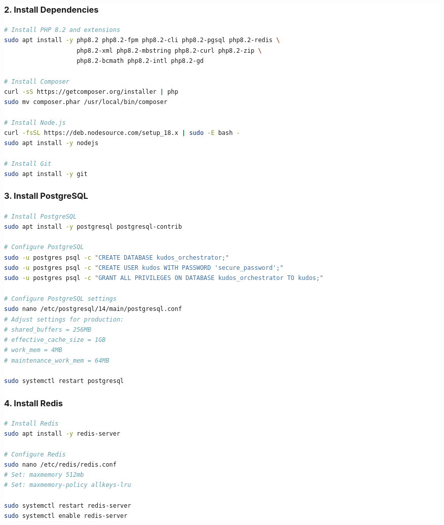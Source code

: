 ### 2. Install Dependencies

```bash
# Install PHP 8.2 and extensions
sudo apt install -y php8.2 php8.2-fpm php8.2-cli php8.2-pgsql php8.2-redis \
                    php8.2-xml php8.2-mbstring php8.2-curl php8.2-zip \
                    php8.2-bcmath php8.2-intl php8.2-gd

# Install Composer
curl -sS https://getcomposer.org/installer | php
sudo mv composer.phar /usr/local/bin/composer

# Install Node.js
curl -fsSL https://deb.nodesource.com/setup_18.x | sudo -E bash -
sudo apt install -y nodejs

# Install Git
sudo apt install -y git
```

### 3. Install PostgreSQL

```bash
# Install PostgreSQL
sudo apt install -y postgresql postgresql-contrib

# Configure PostgreSQL
sudo -u postgres psql -c "CREATE DATABASE kudos_orchestrator;"
sudo -u postgres psql -c "CREATE USER kudos WITH PASSWORD 'secure_password';"
sudo -u postgres psql -c "GRANT ALL PRIVILEGES ON DATABASE kudos_orchestrator TO kudos;"

# Configure PostgreSQL settings
sudo nano /etc/postgresql/14/main/postgresql.conf
# Adjust settings for production:
# shared_buffers = 256MB
# effective_cache_size = 1GB
# work_mem = 4MB
# maintenance_work_mem = 64MB

sudo systemctl restart postgresql
```

### 4. Install Redis

```bash
# Install Redis
sudo apt install -y redis-server

# Configure Redis
sudo nano /etc/redis/redis.conf
# Set: maxmemory 512mb
# Set: maxmemory-policy allkeys-lru

sudo systemctl restart redis-server
sudo systemctl enable redis-server
```
